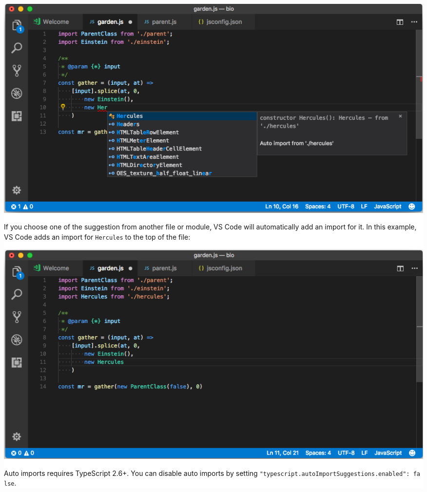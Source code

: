 ![Global symbols are now shown in the suggestion list](images/1_18/ts-auto-import-pre.png)

If you choose one of the suggestion from another file or module, VS Code will automatically add an import for it. In this example, VS Code adds an import for `Hercules` to the top of the file:

![After selecting a symbol form a different file, an import is added for it automatically](images/1_18/ts-auto-import-post.png)

Auto imports requires TypeScript 2.6+. You can disable auto imports by setting `"typescript.autoImportSuggestions.enabled": false`.
